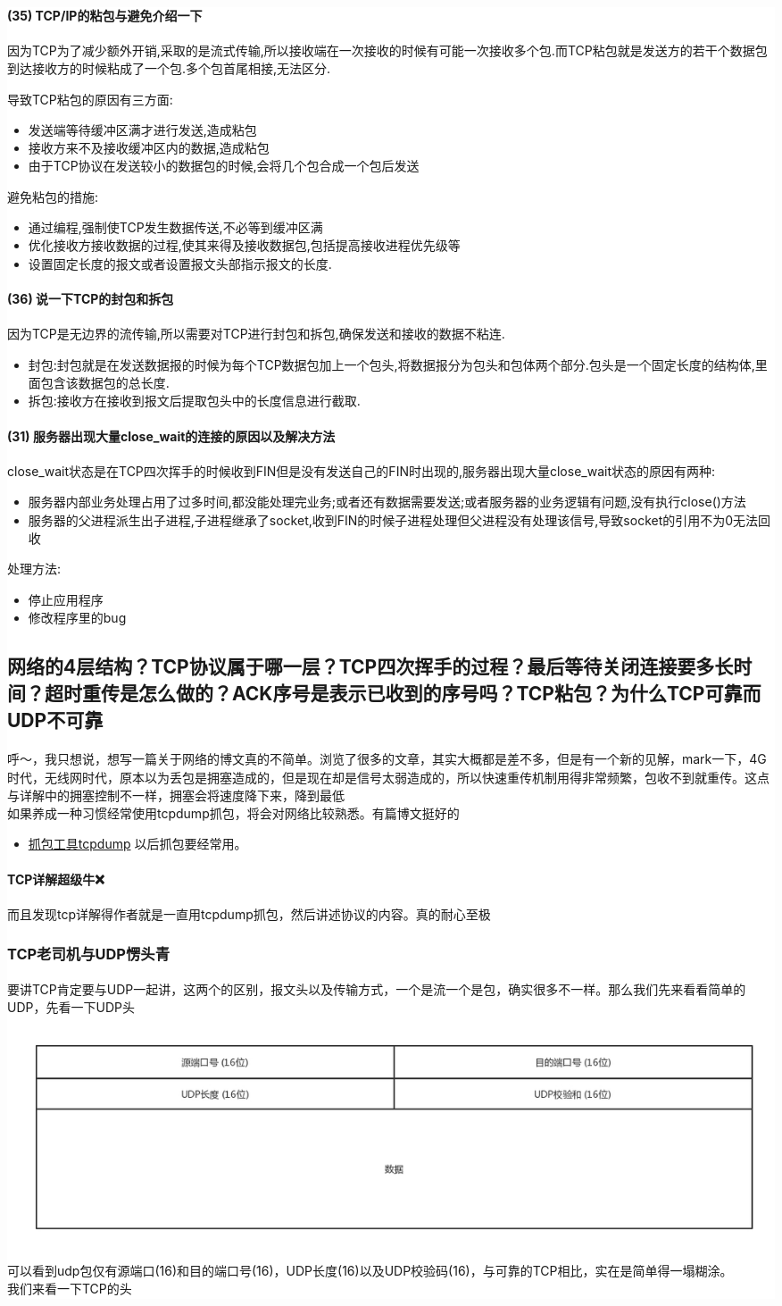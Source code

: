 #### (35) TCP/IP的粘包与避免介绍一下
因为TCP为了减少额外开销,采取的是流式传输,所以接收端在一次接收的时候有可能一次接收多个包.而TCP粘包就是发送方的若干个数据包到达接收方的时候粘成了一个包.多个包首尾相接,无法区分.

导致TCP粘包的原因有三方面:
* 发送端等待缓冲区满才进行发送,造成粘包
* 接收方来不及接收缓冲区内的数据,造成粘包
* 由于TCP协议在发送较小的数据包的时候,会将几个包合成一个包后发送

避免粘包的措施:
* 通过编程,强制使TCP发生数据传送,不必等到缓冲区满
* 优化接收方接收数据的过程,使其来得及接收数据包,包括提高接收进程优先级等
* 设置固定长度的报文或者设置报文头部指示报文的长度.

#### (36) 说一下TCP的封包和拆包
因为TCP是无边界的流传输,所以需要对TCP进行封包和拆包,确保发送和接收的数据不粘连.
* 封包:封包就是在发送数据报的时候为每个TCP数据包加上一个包头,将数据报分为包头和包体两个部分.包头是一个固定长度的结构体,里面包含该数据包的总长度.
* 拆包:接收方在接收到报文后提取包头中的长度信息进行截取.


#### (31) 服务器出现大量close_wait的连接的原因以及解决方法
close_wait状态是在TCP四次挥手的时候收到FIN但是没有发送自己的FIN时出现的,服务器出现大量close_wait状态的原因有两种:
* 服务器内部业务处理占用了过多时间,都没能处理完业务;或者还有数据需要发送;或者服务器的业务逻辑有问题,没有执行close()方法
* 服务器的父进程派生出子进程,子进程继承了socket,收到FIN的时候子进程处理但父进程没有处理该信号,导致socket的引用不为0无法回收

处理方法:
* 停止应用程序
* 修改程序里的bug


## 网络的4层结构？TCP协议属于哪一层？TCP四次挥手的过程？最后等待关闭连接要多长时间？超时重传是怎么做的？ACK序号是表示已收到的序号吗？TCP粘包？为什么TCP可靠而UDP不可靠
呼～，我只想说，想写一篇关于网络的博文真的不简单。浏览了很多的文章，其实大概都是差不多，但是有一个新的见解，mark一下，4G时代，无线网时代，原本以为丢包是拥塞造成的，但是现在却是信号太弱造成的，所以快速重传机制用得非常频繁，包收不到就重传。这点与详解中的拥塞控制不一样，拥塞会将速度降下来，降到最低<br>
如果养成一种习惯经常使用tcpdump抓包，将会对网络比较熟悉。有篇博文挺好的
* [抓包工具tcpdump](https://www.cnblogs.com/f-ck-need-u/p/7064286.html)
以后抓包要经常用。<br>
#### TCP详解超级牛❌
而且发现tcp详解得作者就是一直用tcpdump抓包，然后讲述协议的内容。真的耐心至极<br>
### TCP老司机与UDP愣头青
要讲TCP肯定要与UDP一起讲，这两个的区别，报文头以及传输方式，一个是流一个是包，确实很多不一样。那么我们先来看看简单的UDP，先看一下UDP头<br>
![udp报文](./img/udp_protocol.jpg)<br>
可以看到udp包仅有源端口(16)和目的端口号(16)，UDP长度(16)以及UDP校验码(16)，与可靠的TCP相比，实在是简单得一塌糊涂。<br>
我们来看一下TCP的头<br>
